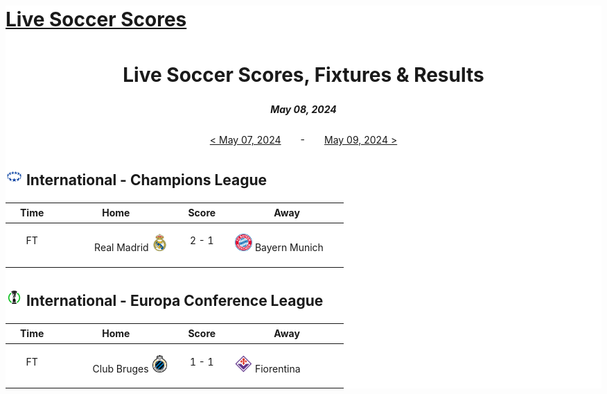 [Live Soccer Scores](https://github.com/ErcinDedeoglu/LiveSoccerScores)
==========

<h1 align="center">Live Soccer Scores, Fixtures & Results</h1>
<h5 align="center">May 08, 2024</h5>

<div align="center">

[&lt; May 07, 2024](</archive/2024/05/2024-05-07.md>)&emsp;&emsp;-&emsp;&emsp;[May 09, 2024 &gt;](</archive/2024/05/2024-05-09.md>)

</div>

## <img src="/static/logos/International-Champions League.png" height="25px"> International - Champions League

<div align="center">

&emsp;Time&emsp; | &emsp;&emsp;&emsp;&emsp;Home&emsp;&emsp;&emsp;&emsp; | &emsp;Score&emsp; | &emsp;&emsp;&emsp;&emsp;Away&emsp;&emsp;&emsp;&emsp; |
| ------------ | ------------ | ------------ | ------------ |
| <p align="center">FT</p> | <p align="right">Real Madrid <img src="/static/logos/Real Madrid.png" height="25px"></p> | <p align="center">2 - 1</p> | <p align="left"><img src="/static/logos/Bayern Munich.png" height="25px"> Bayern Munich</p> |
</div>


## <img src="/static/logos/International-Europa Conference League.png" height="25px"> International - Europa Conference League

<div align="center">

&emsp;Time&emsp; | &emsp;&emsp;&emsp;&emsp;Home&emsp;&emsp;&emsp;&emsp; | &emsp;Score&emsp; | &emsp;&emsp;&emsp;&emsp;Away&emsp;&emsp;&emsp;&emsp; |
| ------------ | ------------ | ------------ | ------------ |
| <p align="center">FT</p> | <p align="right">Club Bruges <img src="/static/logos/Club Bruges.png" height="25px"></p> | <p align="center">1 - 1</p> | <p align="left"><img src="/static/logos/Fiorentina.png" height="25px"> Fiorentina</p> |
</div>
